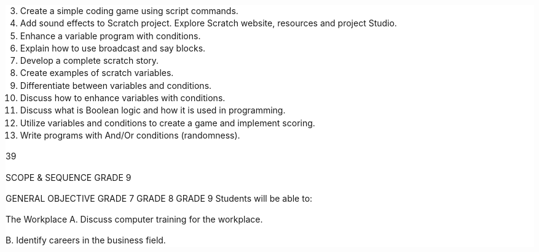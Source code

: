 
 
 
 
 
 
 
 
3. Create a simple coding game using script 
commands.  
4. Add sound effects to Scratch project. Explore 
Scratch website, resources and project Studio. 
5. Enhance a variable program with conditions. 
6. Explain how to use broadcast and say blocks. 
7. Develop a complete scratch story. 
8. Create examples of scratch variables. 
9. Differentiate between variables and conditions. 
10. Discuss how to enhance variables with 
conditions. 
11. Discuss what is Boolean logic and how it is used 
in programming. 
12. Utilize variables and conditions to create a game 
and implement scoring. 
13. Write programs with And/Or conditions 
(randomness). 
 
 
 
 
 
 
 


 
 
39 
 
SCOPE & SEQUENCE 
GRADE 9  
 
GENERAL OBJECTIVE 
GRADE 7 
GRADE 8 
GRADE 9 
Students will be able to: 
 
The Workplace 
A. Discuss computer training for the 
workplace. 
 
 
 
 
B. Identify careers in the business 
field. 
 
 
 
 
 
 
 
 
 
 
 
 